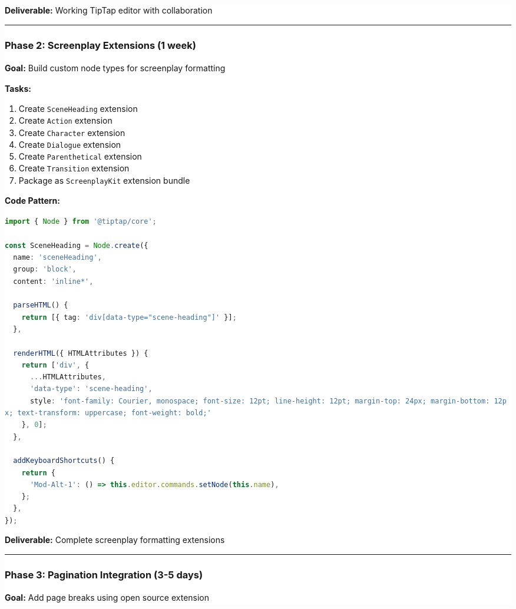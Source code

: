 **Deliverable:** Working TipTap editor with collaboration

---

### Phase 2: Screenplay Extensions (1 week)

**Goal:** Build custom node types for screenplay formatting

**Tasks:**
1. Create `SceneHeading` extension
2. Create `Action` extension
3. Create `Character` extension
4. Create `Dialogue` extension
5. Create `Parenthetical` extension
6. Create `Transition` extension
7. Package as `ScreenplayKit` extension bundle

**Code Pattern:**
```typescript
import { Node } from '@tiptap/core';

const SceneHeading = Node.create({
  name: 'sceneHeading',
  group: 'block',
  content: 'inline*',

  parseHTML() {
    return [{ tag: 'div[data-type="scene-heading"]' }];
  },

  renderHTML({ HTMLAttributes }) {
    return ['div', {
      ...HTMLAttributes,
      'data-type': 'scene-heading',
      style: 'font-family: Courier, monospace; font-size: 12pt; line-height: 12pt; margin-top: 24px; margin-bottom: 12px; text-transform: uppercase; font-weight: bold;'
    }, 0];
  },

  addKeyboardShortcuts() {
    return {
      'Mod-Alt-1': () => this.editor.commands.setNode(this.name),
    };
  },
});
```

**Deliverable:** Complete screenplay formatting extensions

---

### Phase 3: Pagination Integration (3-5 days)

**Goal:** Add page breaks using open source extension
